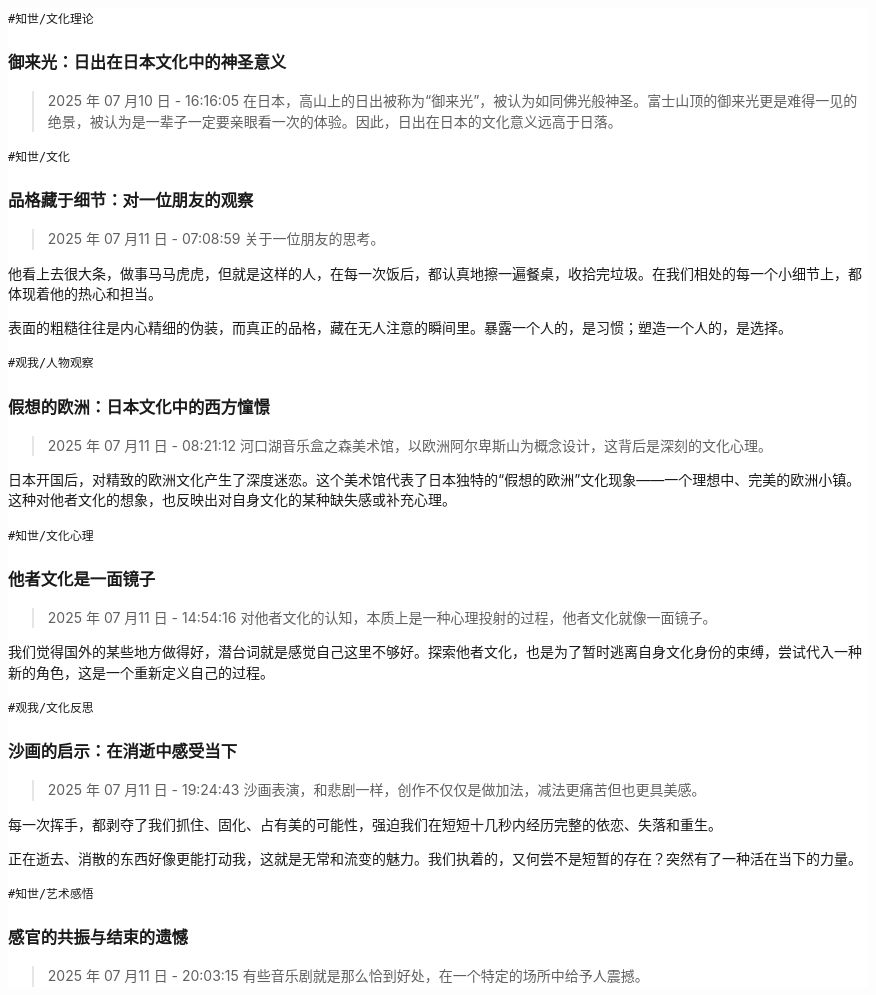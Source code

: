 `#知世/文化理论`

### 御来光：日出在日本文化中的神圣意义

> 2025 年 07 月10 日 - 16:16:05
在日本，高山上的日出被称为“御来光”，被认为如同佛光般神圣。富士山顶的御来光更是难得一见的绝景，被认为是一辈子一定要亲眼看一次的体验。因此，日出在日本的文化意义远高于日落。
> 

`#知世/文化`

### 品格藏于细节：对一位朋友的观察

> 2025 年 07 月11 日 - 07:08:59
关于一位朋友的思考。
> 

他看上去很大条，做事马马虎虎，但就是这样的人，在每一次饭后，都认真地擦一遍餐桌，收拾完垃圾。在我们相处的每一个小细节上，都体现着他的热心和担当。

表面的粗糙往往是内心精细的伪装，而真正的品格，藏在无人注意的瞬间里。暴露一个人的，是习惯；塑造一个人的，是选择。

`#观我/人物观察`

### 假想的欧洲：日本文化中的西方憧憬

> 2025 年 07 月11 日 - 08:21:12
河口湖音乐盒之森美术馆，以欧洲阿尔卑斯山为概念设计，这背后是深刻的文化心理。
> 

日本开国后，对精致的欧洲文化产生了深度迷恋。这个美术馆代表了日本独特的“假想的欧洲”文化现象——一个理想中、完美的欧洲小镇。这种对他者文化的想象，也反映出对自身文化的某种缺失感或补充心理。

`#知世/文化心理`

### 他者文化是一面镜子

> 2025 年 07 月11 日 - 14:54:16
对他者文化的认知，本质上是一种心理投射的过程，他者文化就像一面镜子。
> 

我们觉得国外的某些地方做得好，潜台词就是感觉自己这里不够好。探索他者文化，也是为了暂时逃离自身文化身份的束缚，尝试代入一种新的角色，这是一个重新定义自己的过程。

`#观我/文化反思`

### 沙画的启示：在消逝中感受当下

> 2025 年 07 月11 日 - 19:24:43
沙画表演，和悲剧一样，创作不仅仅是做加法，减法更痛苦但也更具美感。
> 

每一次挥手，都剥夺了我们抓住、固化、占有美的可能性，强迫我们在短短十几秒内经历完整的依恋、失落和重生。

正在逝去、消散的东西好像更能打动我，这就是无常和流变的魅力。我们执着的，又何尝不是短暂的存在？突然有了一种活在当下的力量。

`#知世/艺术感悟`

### 感官的共振与结束的遗憾

> 2025 年 07 月11 日 - 20:03:15
有些音乐剧就是那么恰到好处，在一个特定的场所中给予人震撼。
> 
